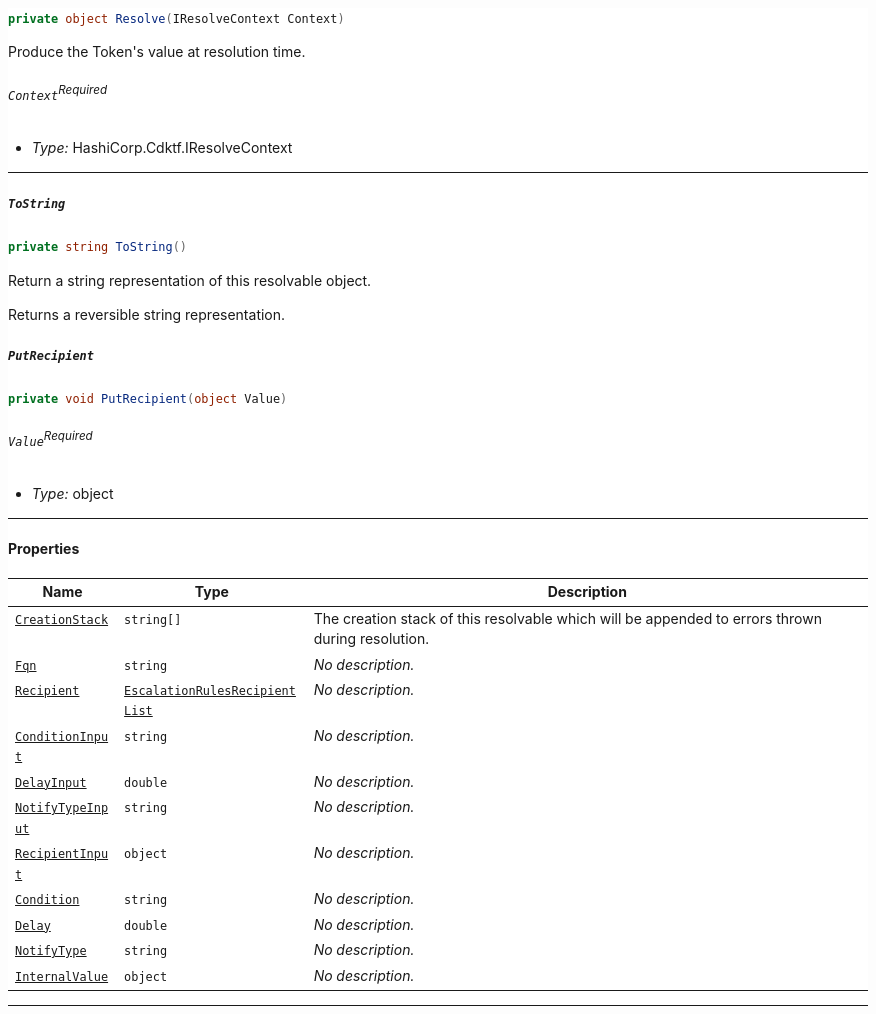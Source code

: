 ```csharp
private object Resolve(IResolveContext Context)
```

Produce the Token's value at resolution time.

###### `Context`<sup>Required</sup> <a name="Context" id="rhizo-co-terraform-provider-opsgenie.escalation.EscalationRulesOutputReference.resolve.parameter._context"></a>

- *Type:* HashiCorp.Cdktf.IResolveContext

---

##### `ToString` <a name="ToString" id="rhizo-co-terraform-provider-opsgenie.escalation.EscalationRulesOutputReference.toString"></a>

```csharp
private string ToString()
```

Return a string representation of this resolvable object.

Returns a reversible string representation.

##### `PutRecipient` <a name="PutRecipient" id="rhizo-co-terraform-provider-opsgenie.escalation.EscalationRulesOutputReference.putRecipient"></a>

```csharp
private void PutRecipient(object Value)
```

###### `Value`<sup>Required</sup> <a name="Value" id="rhizo-co-terraform-provider-opsgenie.escalation.EscalationRulesOutputReference.putRecipient.parameter.value"></a>

- *Type:* object

---


#### Properties <a name="Properties" id="Properties"></a>

| **Name** | **Type** | **Description** |
| --- | --- | --- |
| <code><a href="#rhizo-co-terraform-provider-opsgenie.escalation.EscalationRulesOutputReference.property.creationStack">CreationStack</a></code> | <code>string[]</code> | The creation stack of this resolvable which will be appended to errors thrown during resolution. |
| <code><a href="#rhizo-co-terraform-provider-opsgenie.escalation.EscalationRulesOutputReference.property.fqn">Fqn</a></code> | <code>string</code> | *No description.* |
| <code><a href="#rhizo-co-terraform-provider-opsgenie.escalation.EscalationRulesOutputReference.property.recipient">Recipient</a></code> | <code><a href="#rhizo-co-terraform-provider-opsgenie.escalation.EscalationRulesRecipientList">EscalationRulesRecipientList</a></code> | *No description.* |
| <code><a href="#rhizo-co-terraform-provider-opsgenie.escalation.EscalationRulesOutputReference.property.conditionInput">ConditionInput</a></code> | <code>string</code> | *No description.* |
| <code><a href="#rhizo-co-terraform-provider-opsgenie.escalation.EscalationRulesOutputReference.property.delayInput">DelayInput</a></code> | <code>double</code> | *No description.* |
| <code><a href="#rhizo-co-terraform-provider-opsgenie.escalation.EscalationRulesOutputReference.property.notifyTypeInput">NotifyTypeInput</a></code> | <code>string</code> | *No description.* |
| <code><a href="#rhizo-co-terraform-provider-opsgenie.escalation.EscalationRulesOutputReference.property.recipientInput">RecipientInput</a></code> | <code>object</code> | *No description.* |
| <code><a href="#rhizo-co-terraform-provider-opsgenie.escalation.EscalationRulesOutputReference.property.condition">Condition</a></code> | <code>string</code> | *No description.* |
| <code><a href="#rhizo-co-terraform-provider-opsgenie.escalation.EscalationRulesOutputReference.property.delay">Delay</a></code> | <code>double</code> | *No description.* |
| <code><a href="#rhizo-co-terraform-provider-opsgenie.escalation.EscalationRulesOutputReference.property.notifyType">NotifyType</a></code> | <code>string</code> | *No description.* |
| <code><a href="#rhizo-co-terraform-provider-opsgenie.escalation.EscalationRulesOutputReference.property.internalValue">InternalValue</a></code> | <code>object</code> | *No description.* |

---